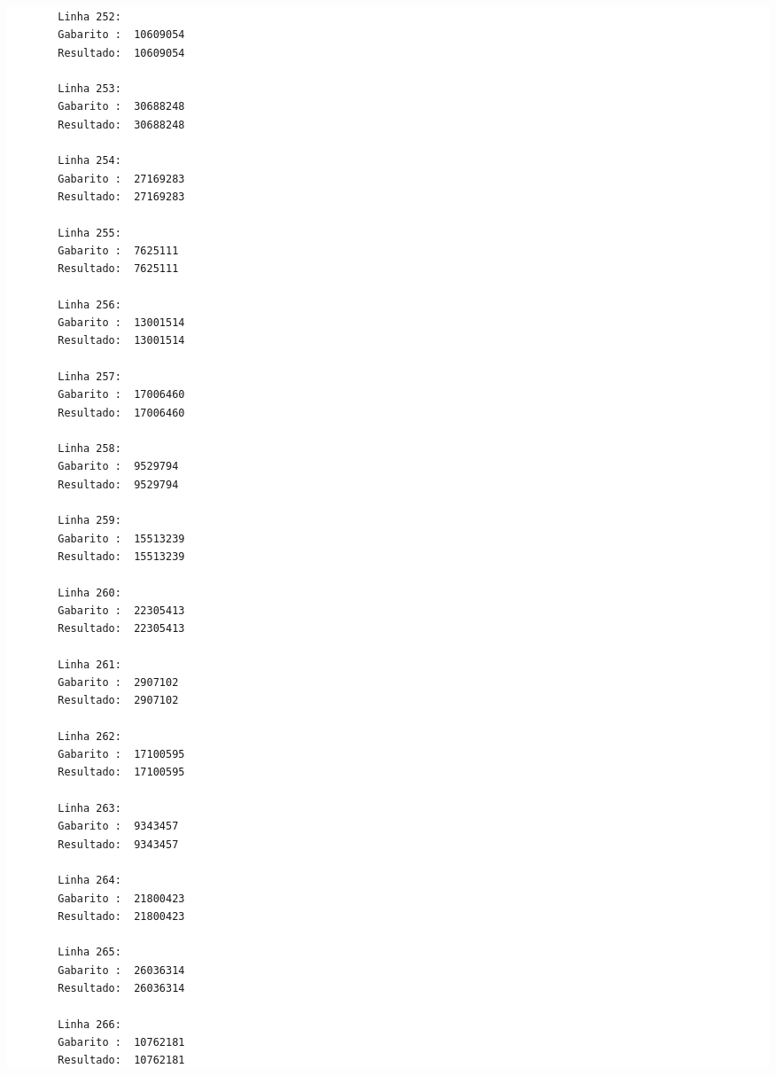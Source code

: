 			Linha 252: 
			Gabarito :	10609054
			Resultado:	10609054

			Linha 253: 
			Gabarito :	30688248
			Resultado:	30688248

			Linha 254: 
			Gabarito :	27169283
			Resultado:	27169283

			Linha 255: 
			Gabarito :	7625111
			Resultado:	7625111

			Linha 256: 
			Gabarito :	13001514
			Resultado:	13001514

			Linha 257: 
			Gabarito :	17006460
			Resultado:	17006460

			Linha 258: 
			Gabarito :	9529794
			Resultado:	9529794

			Linha 259: 
			Gabarito :	15513239
			Resultado:	15513239

			Linha 260: 
			Gabarito :	22305413
			Resultado:	22305413

			Linha 261: 
			Gabarito :	2907102
			Resultado:	2907102

			Linha 262: 
			Gabarito :	17100595
			Resultado:	17100595

			Linha 263: 
			Gabarito :	9343457
			Resultado:	9343457

			Linha 264: 
			Gabarito :	21800423
			Resultado:	21800423

			Linha 265: 
			Gabarito :	26036314
			Resultado:	26036314

			Linha 266: 
			Gabarito :	10762181
			Resultado:	10762181
